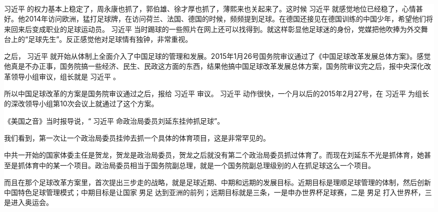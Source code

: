   <ok href="/term/1063">
   习近平
  </ok>
  的权力基本上稳定了，周永康也抓了，郭伯雄、徐才厚也抓了，薄熙来也关起来了。这时候
  <ok href="/term/1063">
   习近平
  </ok>
  就感觉地位已经稳了，心情甚好。他2014年访问欧洲，猛打足球牌，在访问荷兰、法国、德国的时候，频频提到足球。在德国还接见在德国训练的中国少年，希望他们将来回来后变成职业的足球运动员。
  <ok href="/term/1063">
   习近平
  </ok>
  当时踢球的一些照片在网上还可以找得到。就这样彰显他足球迷的身份，党媒把他吹捧为外交舞台上的“足球先生”。反正感觉他对足球情有独钟，非常重视。
 </p>
 <p>
  之后，
  <ok href="/term/1063">
   习近平
  </ok>
  就开始从体制上全面介入了中国足球的管理和发展。2015年1月26号国务院审议通过了《中国足球改革发展总体方案》。感觉他真是不办正事，国务院搞一些经济、民生、民政这方面的东西，结果他搞中国足球改革发展总体方案，国务院审议完之后，报中央深化改革领导小组审议，组长就是
  <ok href="/term/1063">
   习近平
  </ok>
  。
 </p>
 <p>
  所以中国足球改革的方案是国务院审议通过之后，报给
  <ok href="/term/1063">
   习近平
  </ok>
  审议。
  <ok href="/term/1063">
   习近平
  </ok>
  动作很快，一个月以后的2015年2月27号，在
  <ok href="/term/1063">
   习近平
  </ok>
  为组长的深改领导小组第10次会议上就通过了这个方案。
 </p>
 <p>
  《美国之音》当时报导说，“
  <ok href="/term/1063">
   习近平
  </ok>
  命政治局委员刘延东挂帅抓足球”。
 </p>
 <p>
  我们看到，第一次让一个政治局委员挂帅去抓一个具体的体育项目，这是非常罕见的。
 </p>
 <p>
  中共一开始的国家体委主任是贺龙，贺龙是政治局委员，贺龙之后就没有第二个政治局委员抓过体育了。而现在刘延东不光是抓体育，她甚至是抓体育中的某一个项目。政治局委员相当于国务院副总理，就是一个国务院副总理级别的人在抓足球这么一个项目。
 </p>
 <p>
  而且在那个足球改革方案里，首次提出三步走的战略，就是足球近期、中期和远期的发展目标。近期目标是理顺足球管理的体制，然后创新中国特色足球管理模式；中期目标是让国家
  <ok href="/term/689077">
   男足
  </ok>
  达到亚洲的前列；远期目标就是三条，一是申办世界杯足球赛，二是
  <ok href="/term/689077">
   男足
  </ok>
  打入世界杯，三是进入奥运会。